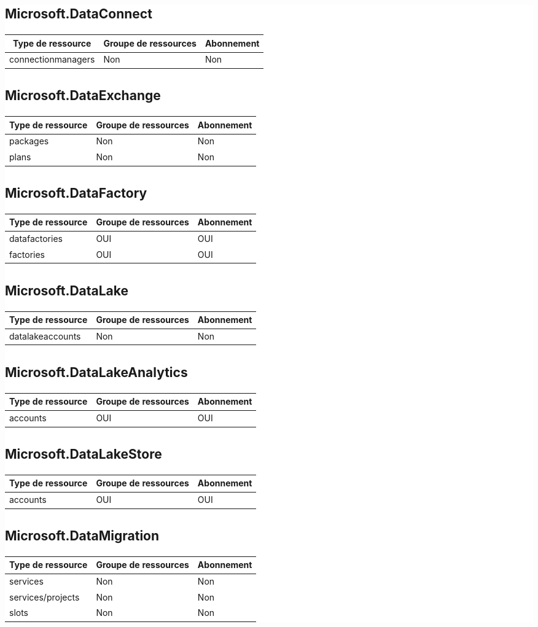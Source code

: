## <a name="microsoftdataconnect"></a>Microsoft.DataConnect
| Type de ressource | Groupe de ressources | Abonnement |
| ------------- | ----------- | ---------- |
| connectionmanagers | Non  | Non  |

## <a name="microsoftdataexchange"></a>Microsoft.DataExchange
| Type de ressource | Groupe de ressources | Abonnement |
| ------------- | ----------- | ---------- |
| packages | Non  | Non  |
| plans | Non  | Non  |

## <a name="microsoftdatafactory"></a>Microsoft.DataFactory
| Type de ressource | Groupe de ressources | Abonnement |
| ------------- | ----------- | ---------- |
| datafactories | OUI | OUI |
| factories | OUI | OUI |

## <a name="microsoftdatalake"></a>Microsoft.DataLake
| Type de ressource | Groupe de ressources | Abonnement |
| ------------- | ----------- | ---------- |
| datalakeaccounts | Non  | Non  |

## <a name="microsoftdatalakeanalytics"></a>Microsoft.DataLakeAnalytics
| Type de ressource | Groupe de ressources | Abonnement |
| ------------- | ----------- | ---------- |
| accounts | OUI | OUI |

## <a name="microsoftdatalakestore"></a>Microsoft.DataLakeStore
| Type de ressource | Groupe de ressources | Abonnement |
| ------------- | ----------- | ---------- |
| accounts | OUI | OUI |

## <a name="microsoftdatamigration"></a>Microsoft.DataMigration
| Type de ressource | Groupe de ressources | Abonnement |
| ------------- | ----------- | ---------- |
| services | Non  | Non  |
| services/projects | Non  | Non  |
| slots | Non  | Non  |
